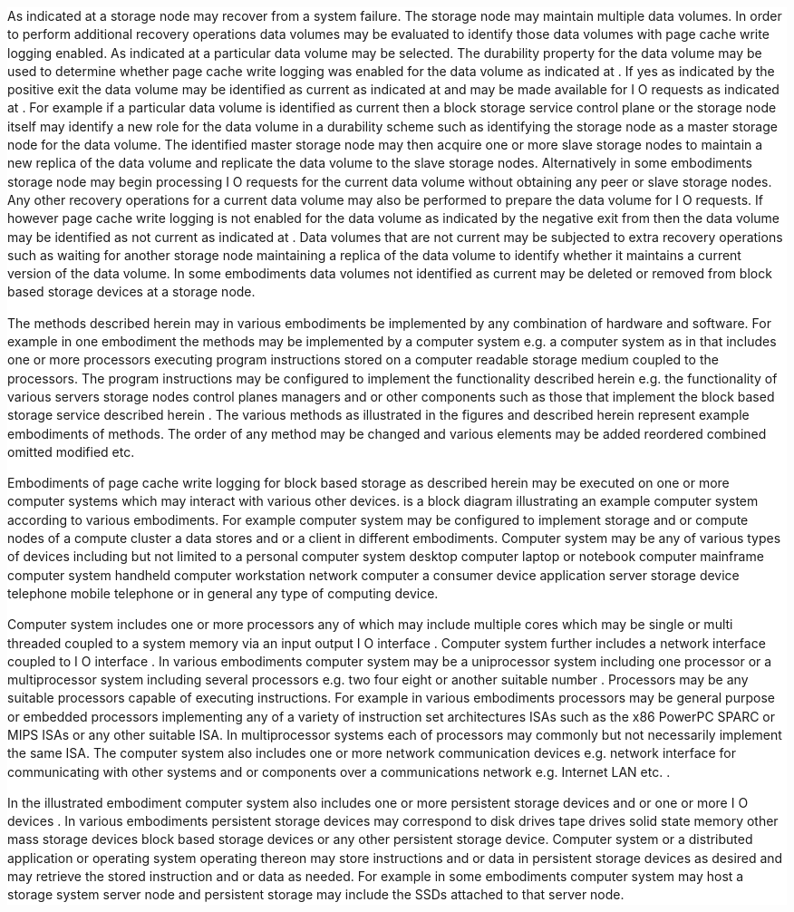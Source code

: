As indicated at a storage node may recover from a system failure. The storage node may maintain multiple data volumes. In order to perform additional recovery operations data volumes may be evaluated to identify those data volumes with page cache write logging enabled. As indicated at a particular data volume may be selected. The durability property for the data volume may be used to determine whether page cache write logging was enabled for the data volume as indicated at . If yes as indicated by the positive exit the data volume may be identified as current as indicated at and may be made available for I O requests as indicated at . For example if a particular data volume is identified as current then a block storage service control plane or the storage node itself may identify a new role for the data volume in a durability scheme such as identifying the storage node as a master storage node for the data volume. The identified master storage node may then acquire one or more slave storage nodes to maintain a new replica of the data volume and replicate the data volume to the slave storage nodes. Alternatively in some embodiments storage node may begin processing I O requests for the current data volume without obtaining any peer or slave storage nodes. Any other recovery operations for a current data volume may also be performed to prepare the data volume for I O requests. If however page cache write logging is not enabled for the data volume as indicated by the negative exit from then the data volume may be identified as not current as indicated at . Data volumes that are not current may be subjected to extra recovery operations such as waiting for another storage node maintaining a replica of the data volume to identify whether it maintains a current version of the data volume. In some embodiments data volumes not identified as current may be deleted or removed from block based storage devices at a storage node.

The methods described herein may in various embodiments be implemented by any combination of hardware and software. For example in one embodiment the methods may be implemented by a computer system e.g. a computer system as in that includes one or more processors executing program instructions stored on a computer readable storage medium coupled to the processors. The program instructions may be configured to implement the functionality described herein e.g. the functionality of various servers storage nodes control planes managers and or other components such as those that implement the block based storage service described herein . The various methods as illustrated in the figures and described herein represent example embodiments of methods. The order of any method may be changed and various elements may be added reordered combined omitted modified etc.

Embodiments of page cache write logging for block based storage as described herein may be executed on one or more computer systems which may interact with various other devices. is a block diagram illustrating an example computer system according to various embodiments. For example computer system may be configured to implement storage and or compute nodes of a compute cluster a data stores and or a client in different embodiments. Computer system may be any of various types of devices including but not limited to a personal computer system desktop computer laptop or notebook computer mainframe computer system handheld computer workstation network computer a consumer device application server storage device telephone mobile telephone or in general any type of computing device.

Computer system includes one or more processors any of which may include multiple cores which may be single or multi threaded coupled to a system memory via an input output I O interface . Computer system further includes a network interface coupled to I O interface . In various embodiments computer system may be a uniprocessor system including one processor or a multiprocessor system including several processors e.g. two four eight or another suitable number . Processors may be any suitable processors capable of executing instructions. For example in various embodiments processors may be general purpose or embedded processors implementing any of a variety of instruction set architectures ISAs such as the x86 PowerPC SPARC or MIPS ISAs or any other suitable ISA. In multiprocessor systems each of processors may commonly but not necessarily implement the same ISA. The computer system also includes one or more network communication devices e.g. network interface for communicating with other systems and or components over a communications network e.g. Internet LAN etc. .

In the illustrated embodiment computer system also includes one or more persistent storage devices and or one or more I O devices . In various embodiments persistent storage devices may correspond to disk drives tape drives solid state memory other mass storage devices block based storage devices or any other persistent storage device. Computer system or a distributed application or operating system operating thereon may store instructions and or data in persistent storage devices as desired and may retrieve the stored instruction and or data as needed. For example in some embodiments computer system may host a storage system server node and persistent storage may include the SSDs attached to that server node.
